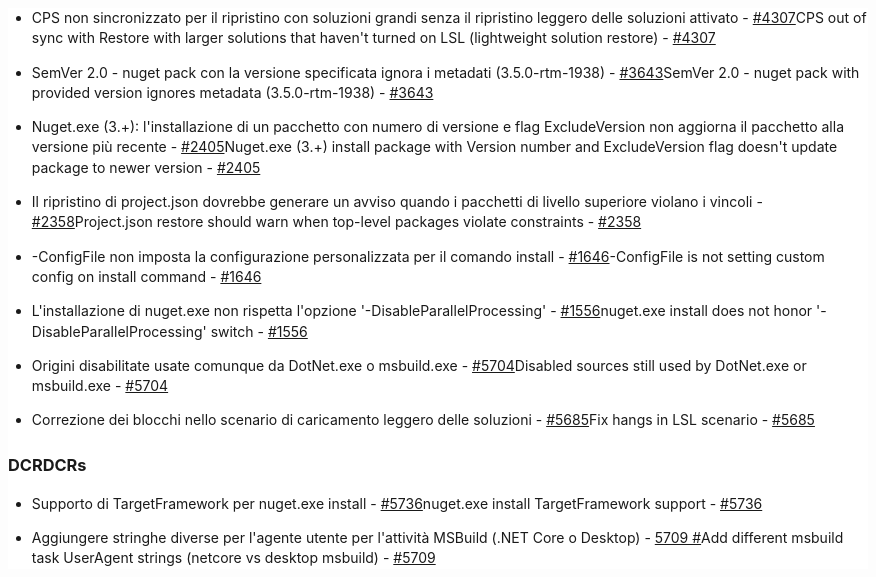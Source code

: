 - <span data-ttu-id="ad0e1-181">CPS non sincronizzato per il ripristino con soluzioni grandi senza il ripristino leggero delle soluzioni attivato - [#4307](https://github.com/NuGet/Home/issues/4307)</span><span class="sxs-lookup"><span data-stu-id="ad0e1-181">CPS out of sync with Restore with larger solutions that haven't turned on LSL (lightweight solution restore) - [#4307](https://github.com/NuGet/Home/issues/4307)</span></span>

- <span data-ttu-id="ad0e1-182">SemVer 2.0 - nuget pack con la versione specificata ignora i metadati (3.5.0-rtm-1938) - [#3643](https://github.com/NuGet/Home/issues/3643)</span><span class="sxs-lookup"><span data-stu-id="ad0e1-182">SemVer 2.0 - nuget pack with provided version ignores metadata (3.5.0-rtm-1938) - [#3643](https://github.com/NuGet/Home/issues/3643)</span></span>

- <span data-ttu-id="ad0e1-183">Nuget.exe (3.+): l'installazione di un pacchetto con numero di versione e flag ExcludeVersion non aggiorna il pacchetto alla versione più recente - [#2405](https://github.com/NuGet/Home/issues/2405)</span><span class="sxs-lookup"><span data-stu-id="ad0e1-183">Nuget.exe (3.+) install package with Version number and ExcludeVersion flag doesn't update package to newer version - [#2405](https://github.com/NuGet/Home/issues/2405)</span></span>

- <span data-ttu-id="ad0e1-184">Il ripristino di project.json dovrebbe generare un avviso quando i pacchetti di livello superiore violano i vincoli - [#2358](https://github.com/NuGet/Home/issues/2358)</span><span class="sxs-lookup"><span data-stu-id="ad0e1-184">Project.json restore should warn when top-level packages violate constraints - [#2358](https://github.com/NuGet/Home/issues/2358)</span></span>

- <span data-ttu-id="ad0e1-185">-ConfigFile non imposta la configurazione personalizzata per il comando install - [#1646](https://github.com/NuGet/Home/issues/1646)</span><span class="sxs-lookup"><span data-stu-id="ad0e1-185">-ConfigFile is not setting custom config on install command - [#1646](https://github.com/NuGet/Home/issues/1646)</span></span>

- <span data-ttu-id="ad0e1-186">L'installazione di nuget.exe non rispetta l'opzione '-DisableParallelProcessing' - [#1556](https://github.com/NuGet/Home/issues/1556)</span><span class="sxs-lookup"><span data-stu-id="ad0e1-186">nuget.exe install does not honor '-DisableParallelProcessing' switch - [#1556](https://github.com/NuGet/Home/issues/1556)</span></span>

- <span data-ttu-id="ad0e1-187">Origini disabilitate usate comunque da DotNet.exe o msbuild.exe - [#5704](https://github.com/NuGet/Home/issues/5704)</span><span class="sxs-lookup"><span data-stu-id="ad0e1-187">Disabled sources still used by DotNet.exe or msbuild.exe - [#5704](https://github.com/NuGet/Home/issues/5704)</span></span>

- <span data-ttu-id="ad0e1-188">Correzione dei blocchi nello scenario di caricamento leggero delle soluzioni - [#5685](https://github.com/NuGet/Home/issues/5685)</span><span class="sxs-lookup"><span data-stu-id="ad0e1-188">Fix hangs in LSL scenario - [#5685](https://github.com/NuGet/Home/issues/5685)</span></span>

### <a name="dcrs"></a><span data-ttu-id="ad0e1-189">DCR</span><span class="sxs-lookup"><span data-stu-id="ad0e1-189">DCRs</span></span>

- <span data-ttu-id="ad0e1-190">Supporto di TargetFramework per nuget.exe install - [#5736](https://github.com/NuGet/Home/issues/5736)</span><span class="sxs-lookup"><span data-stu-id="ad0e1-190">nuget.exe install TargetFramework support - [#5736](https://github.com/NuGet/Home/issues/5736)</span></span>

- <span data-ttu-id="ad0e1-191">Aggiungere stringhe diverse per l'agente utente per l'attività MSBuild (.NET Core o Desktop) - [5709 #](https://github.com/NuGet/Home/issues/5709)</span><span class="sxs-lookup"><span data-stu-id="ad0e1-191">Add different msbuild task UserAgent strings (netcore vs desktop msbuild) - [#5709](https://github.com/NuGet/Home/issues/5709)</span></span>
